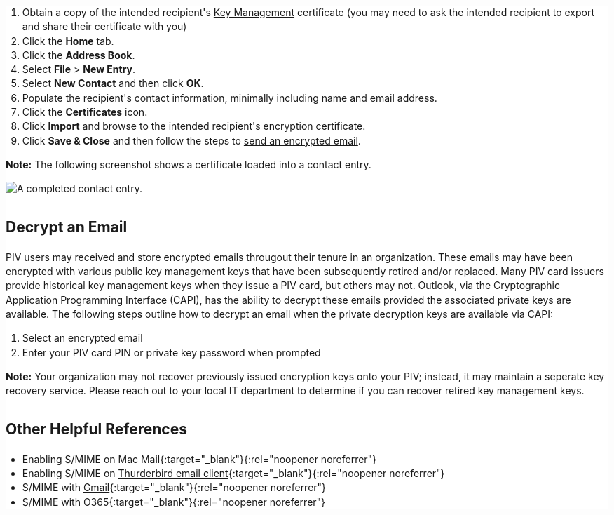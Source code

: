1. Obtain a copy of the intended recipient's [Key Management]({{site.baseurl}}/arch/pivdetails/) certificate (you may need to ask the intended recipient to export and share their certificate with you)
2. Click the **Home** tab.
3. Click the **Address Book**.
4. Select **File** > **New Entry**.
5. Select **New Contact** and then click **OK**.
6. Populate the recipient's contact information, minimally including name and email address.
7. Click the **Certificates** icon.
8. Click **Import** and browse to the intended recipient's encryption certificate.
9. Click **Save & Close** and then follow the steps to [send an encrypted email](#send-an-encrypted-email).

 **Note:** The following screenshot shows a certificate loaded into a contact entry.

<img src="{{site.baseurl}}/assets/piv/outlook-certificate-configuration-contact-entry.png" alt="A completed contact entry." width="476" height="297">

## Decrypt an Email

PIV users may received and store encrypted emails througout their tenure in an organization.  These emails may have been encrypted with various public key management keys that have been subsequently retired and/or replaced.  Many PIV card issuers provide historical key management keys when they issue a PIV card, but others may not.  Outlook, via the Cryptographic Application Programming Interface (CAPI), has the ability to decrypt these emails provided the associated private keys are available.  The following steps outline how to decrypt an email when the private decryption keys are available via CAPI:

1. Select an encrypted email
2. Enter your PIV card PIN or private key password when prompted

**Note:** Your organization may not recover previously issued encryption keys onto your PIV; instead, it may maintain a seperate key recovery service. Please reach out to your local IT department to determine if you can recover retired key management keys.

## Other Helpful References

- Enabling S/MIME on [Mac Mail](https://support.apple.com/guide/mail/sign-or-encrypt-emails-mlhlp1180/mac){:target="_blank"}{:rel="noopener noreferrer"}
- Enabling S/MIME on [Thurderbird email client](https://docs.nitrokey.com/pro/smime-thunderbird.html){:target="_blank"}{:rel="noopener noreferrer"}
- S/MIME with [Gmail](https://support.google.com/a/topic/9061730?hl=en&ref_topic=2683828){:target="_blank"}{:rel="noopener noreferrer"}
- S/MIME with [O365](https://support.microsoft.com/en-us/office/encrypt-messages-by-using-s-mime-in-outlook-web-app-2e57e4bd-4cc2-4531-9a39-426e7c873e26){:target="_blank"}{:rel="noopener noreferrer"}
